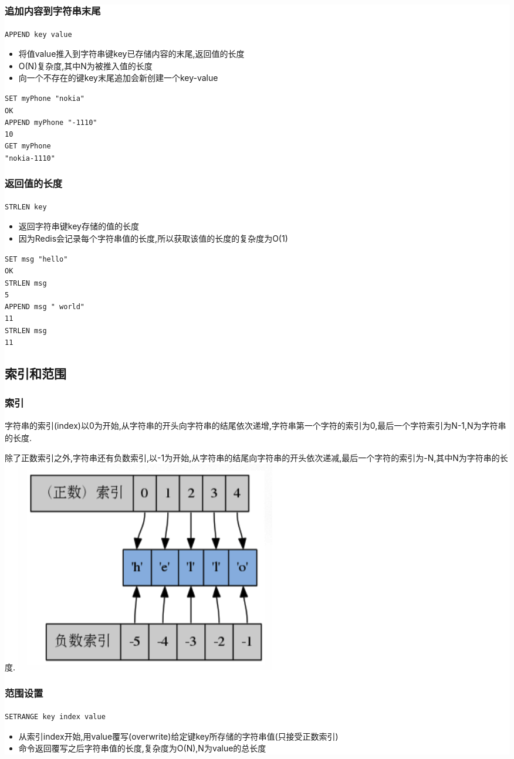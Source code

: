 ### 追加内容到字符串末尾
```
APPEND key value
```
* 将值value推入到字符串键key已存储内容的末尾,返回值的长度
* O(N)复杂度,其中N为被推入值的长度
* 向一个不存在的键key末尾追加会新创建一个key-value
```
SET myPhone "nokia"
OK
APPEND myPhone "-1110"
10
GET myPhone
"nokia-1110"
```
### 返回值的长度
```
STRLEN key
```
* 返回字符串键key存储的值的长度
* 因为Redis会记录每个字符串值的长度,所以获取该值的长度的复杂度为O(1)
```
SET msg "hello"
OK
STRLEN msg
5
APPEND msg " world"
11
STRLEN msg
11
```

## 索引和范围
### 索引
字符串的索引(index)以0为开始,从字符串的开头向字符串的结尾依次递增,字符串第一个字符的索引为0,最后一个字符索引为N-1,N为字符串的长度.

除了正数索引之外,字符串还有负数索引,以-1为开始,从字符串的结尾向字符串的开头依次递减,最后一个字符的索引为-N,其中N为字符串的长度.
![正负索引](Snip20160707_1.png)
### 范围设置
```
SETRANGE key index value
```
* 从索引index开始,用value覆写(overwrite)给定键key所存储的字符串值(只接受正数索引)
* 命令返回覆写之后字符串值的长度,复杂度为O(N),N为value的总长度
```
```